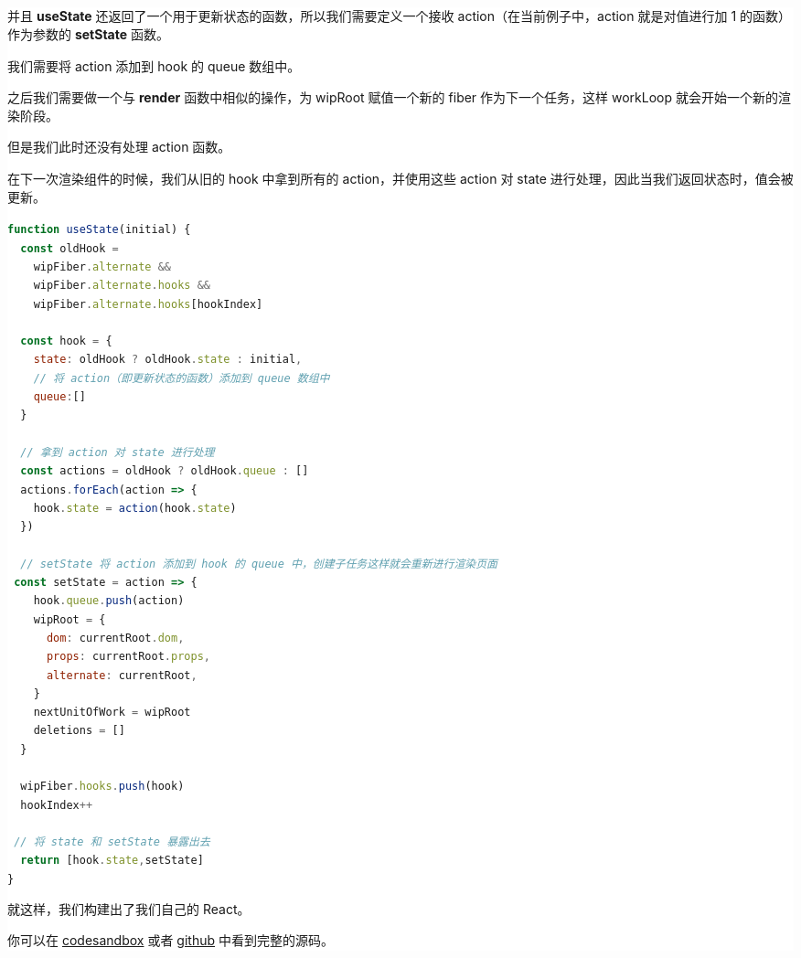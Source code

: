 并且 **useState** 还返回了一个用于更新状态的函数，所以我们需要定义一个接收 action（在当前例子中，action 就是对值进行加 1 的函数）作为参数的 **setState** 函数。

我们需要将 action 添加到 hook 的 queue 数组中。

之后我们需要做一个与 **render** 函数中相似的操作，为 wipRoot 赋值一个新的 fiber 作为下一个任务，这样 workLoop 就会开始一个新的渲染阶段。

但是我们此时还没有处理 action 函数。

在下一次渲染组件的时候，我们从旧的 hook 中拿到所有的 action，并使用这些 action 对 state 进行处理，因此当我们返回状态时，值会被更新。

```js
function useState(initial) {
  const oldHook =
    wipFiber.alternate &&
    wipFiber.alternate.hooks &&
    wipFiber.alternate.hooks[hookIndex]

  const hook = {
    state: oldHook ? oldHook.state : initial,
    // 将 action（即更新状态的函数）添加到 queue 数组中
    queue:[]
  }

  // 拿到 action 对 state 进行处理
  const actions = oldHook ? oldHook.queue : []
  actions.forEach(action => {
    hook.state = action(hook.state)
  })

  // setState 将 action 添加到 hook 的 queue 中，创建子任务这样就会重新进行渲染页面
​ const setState = action => {
    hook.queue.push(action)
    wipRoot = {
      dom: currentRoot.dom,
      props: currentRoot.props,
      alternate: currentRoot,
    }
    nextUnitOfWork = wipRoot
    deletions = []
  }

  wipFiber.hooks.push(hook)
  hookIndex++

 // 将 state 和 setState 暴露出去
  return [hook.state,setState]
}
```

就这样，我们构建出了我们自己的 React。

你可以在 [codesandbox](https://codesandbox.io/s/didact-8-21ost) 或者 [github](https://github.com/pomber/didact) 中看到完整的源码。
